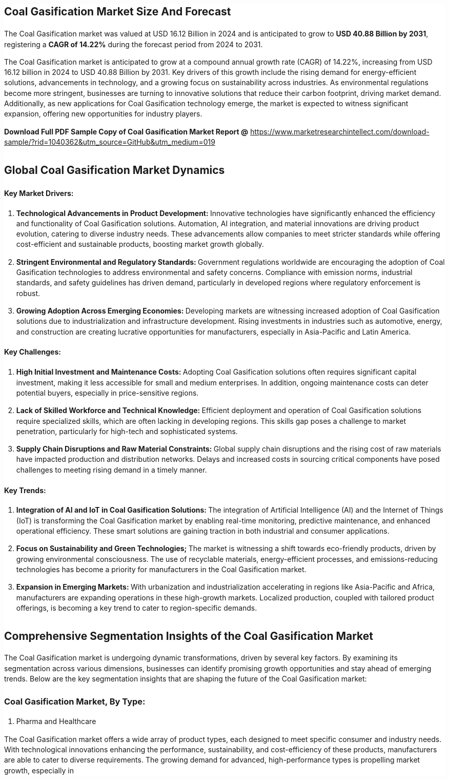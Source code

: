 <h2>Coal Gasification Market Size And Forecast</h2><p>The Coal Gasification market was valued at USD 16.12 Billion in 2024 and is anticipated to grow to <strong>USD 40.88 Billion by 2031</strong>, registering a <strong>CAGR of 14.22%</strong> during the forecast period from 2024 to 2031.</p><p>The Coal Gasification market is anticipated to grow at a compound annual growth rate (CAGR) of 14.22%, increasing from USD 16.12 billion in 2024 to USD 40.88 Billion by 2031. Key drivers of this growth include the rising demand for energy-efficient solutions, advancements in technology, and a growing focus on sustainability across industries. As environmental regulations become more stringent, businesses are turning to innovative solutions that reduce their carbon footprint, driving market demand. Additionally, as new applications for Coal Gasification technology emerge, the market is expected to witness significant expansion, offering new opportunities for industry players.</p><p><strong>Download Full PDF Sample Copy of Coal Gasification Market Report @</strong>&nbsp;<a href="https://www.marketresearchintellect.com/download-sample/?rid=1040362&amp;utm_source=GitHub&amp;utm_medium=019">https://www.marketresearchintellect.com/download-sample/?rid=1040362&amp;utm_source=GitHub&amp;utm_medium=019</a></p><h2>Global Coal Gasification Market Dynamics</h2><h4><strong>Key Market Drivers:</strong></h4><ol><li><p><strong>Technological Advancements in Product Development:&nbsp;</strong>Innovative technologies have significantly enhanced the efficiency and functionality of Coal Gasification solutions. Automation, AI integration, and material innovations are driving product evolution, catering to diverse industry needs. These advancements allow companies to meet stricter standards while offering cost-efficient and sustainable products, boosting market growth globally.</p></li><li><p><strong>Stringent Environmental and Regulatory Standards:&nbsp;</strong>Government regulations worldwide are encouraging the adoption of Coal Gasification technologies to address environmental and safety concerns. Compliance with emission norms, industrial standards, and safety guidelines has driven demand, particularly in developed regions where regulatory enforcement is robust.</p></li><li><p><strong>Growing Adoption Across Emerging Economies:&nbsp;</strong>Developing markets are witnessing increased adoption of Coal Gasification solutions due to industrialization and infrastructure development. Rising investments in industries such as automotive, energy, and construction are creating lucrative opportunities for manufacturers, especially in Asia-Pacific and Latin America.</p></li></ol><h4><strong>Key Challenges:</strong></h4><ol><li><p><strong>High Initial Investment and Maintenance Costs:&nbsp;</strong>Adopting Coal Gasification solutions often requires significant capital investment, making it less accessible for small and medium enterprises. In addition, ongoing maintenance costs can deter potential buyers, especially in price-sensitive regions.</p></li><li><p><strong>Lack of Skilled Workforce and Technical Knowledge:&nbsp;</strong>Efficient deployment and operation of Coal Gasification solutions require specialized skills, which are often lacking in developing regions. This skills gap poses a challenge to market penetration, particularly for high-tech and sophisticated systems.</p></li><li><p><strong>Supply Chain Disruptions and Raw Material Constraints:&nbsp;</strong>Global supply chain disruptions and the rising cost of raw materials have impacted production and distribution networks. Delays and increased costs in sourcing critical components have posed challenges to meeting rising demand in a timely manner.</p></li></ol><h4><strong>Key Trends:</strong></h4><ol><li><p><strong>Integration of AI and IoT in Coal Gasification Solutions:&nbsp;</strong>The integration of Artificial Intelligence (AI) and the Internet of Things (IoT) is transforming the Coal Gasification market by enabling real-time monitoring, predictive maintenance, and enhanced operational efficiency. These smart solutions are gaining traction in both industrial and consumer applications.</p></li><li><p><strong>Focus on Sustainability and Green Technologies;&nbsp;</strong>The market is witnessing a shift towards eco-friendly products, driven by growing environmental consciousness. The use of recyclable materials, energy-efficient processes, and emissions-reducing technologies has become a priority for manufacturers in the Coal Gasification market.</p></li><li><p><strong>Expansion in Emerging Markets:&nbsp;</strong>With urbanization and industrialization accelerating in regions like Asia-Pacific and Africa, manufacturers are expanding operations in these high-growth markets. Localized production, coupled with tailored product offerings, is becoming a key trend to cater to region-specific demands.</p></li></ol><div class="article-main__content" data-test-id="publishing-text-block"><h2>Comprehensive Segmentation Insights of the Coal Gasification Market</h2><p>The Coal Gasification market is undergoing dynamic transformations, driven by several key factors. By examining its segmentation across various dimensions, businesses can identify promising growth opportunities and stay ahead of emerging trends. Below are the key segmentation insights that are shaping the future of the Coal Gasification market:</p><h3><strong>Coal Gasification Market, By Type:<br /></strong></h3><ol><li>Pharma and Healthcare</li></ol><p>The Coal Gasification market offers a wide array of product types, each designed to meet specific consumer and industry needs. With technological innovations enhancing the performance, sustainability, and cost-efficiency of these products, manufacturers are able to cater to diverse requirements. The growing demand for advanced, high-performance types is propelling market growth, especially in